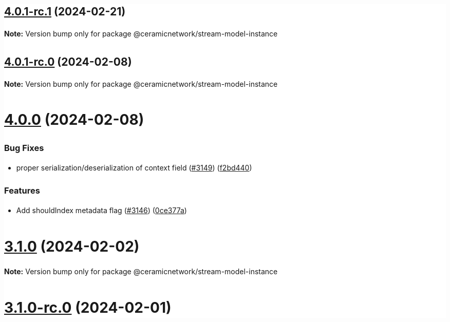 



## [4.0.1-rc.1](https://github.com/ceramicnetwork/js-ceramic/compare/@ceramicnetwork/stream-model-instance@4.0.1-rc.0...@ceramicnetwork/stream-model-instance@4.0.1-rc.1) (2024-02-21)

**Note:** Version bump only for package @ceramicnetwork/stream-model-instance





## [4.0.1-rc.0](https://github.com/ceramicnetwork/js-ceramic/compare/@ceramicnetwork/stream-model-instance@4.0.0...@ceramicnetwork/stream-model-instance@4.0.1-rc.0) (2024-02-08)

**Note:** Version bump only for package @ceramicnetwork/stream-model-instance





# [4.0.0](https://github.com/ceramicnetwork/js-ceramic/compare/@ceramicnetwork/stream-model-instance@3.1.0...@ceramicnetwork/stream-model-instance@4.0.0) (2024-02-08)


### Bug Fixes

* proper serialization/deserialization of context field ([#3149](https://github.com/ceramicnetwork/js-ceramic/issues/3149)) ([f2bd440](https://github.com/ceramicnetwork/js-ceramic/commit/f2bd4407a638d1e3278ee98d5803dd9cc83c0cfe))


### Features

* Add shouldIndex metadata flag ([#3146](https://github.com/ceramicnetwork/js-ceramic/issues/3146)) ([0ce377a](https://github.com/ceramicnetwork/js-ceramic/commit/0ce377af46a49d1fb3391b6fd2b4d2f72a93e58a))





# [3.1.0](https://github.com/ceramicnetwork/js-ceramic/compare/@ceramicnetwork/stream-model-instance@3.1.0-rc.0...@ceramicnetwork/stream-model-instance@3.1.0) (2024-02-02)

**Note:** Version bump only for package @ceramicnetwork/stream-model-instance





# [3.1.0-rc.0](https://github.com/ceramicnetwork/js-ceramic/compare/@ceramicnetwork/stream-model-instance@2.4.0...@ceramicnetwork/stream-model-instance@3.1.0-rc.0) (2024-02-01)
